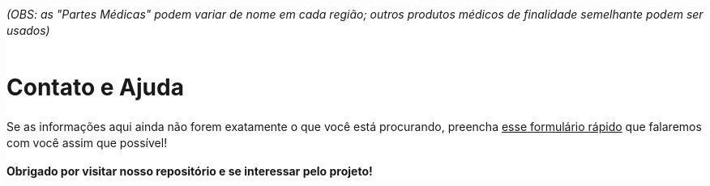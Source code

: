 *(OBS: as "Partes Médicas" podem variar de nome em cada região; outros produtos médicos de finalidade semelhante podem ser usados)*

# Contato e Ajuda

Se as informações aqui ainda não forem exatamente o que você está procurando, preencha [esse formulário rápido](https://forms.gle/2u1fxgFx3JDqjxeX7) que falaremos com você assim que possível!

**Obrigado por visitar nosso repositório e se interessar pelo projeto!**
